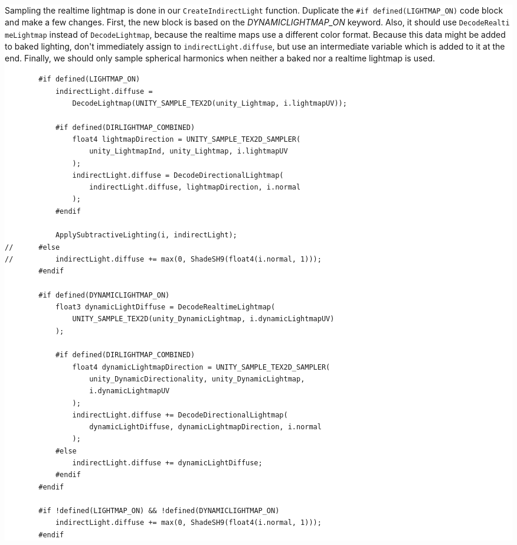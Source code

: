 Sampling the realtime lightmap is done in our `CreateIndirectLight` function. Duplicate the `#if defined(LIGHTMAP_ON)` code block and make a few changes. First, the new block is based on the *DYNAMICLIGHTMAP_ON* keyword. Also, it should use `DecodeRealtimeLightmap` instead of `DecodeLightmap`,  because the realtime maps use a different color format. Because this  data might be added to baked lighting, don't immediately assign to `indirectLight.diffuse`,  but use an intermediate variable which is added to it at the end.  Finally, we should only sample spherical harmonics when neither a baked  nor a realtime lightmap is used.

```
		#if defined(LIGHTMAP_ON)
			indirectLight.diffuse =
				DecodeLightmap(UNITY_SAMPLE_TEX2D(unity_Lightmap, i.lightmapUV));
			
			#if defined(DIRLIGHTMAP_COMBINED)
				float4 lightmapDirection = UNITY_SAMPLE_TEX2D_SAMPLER(
					unity_LightmapInd, unity_Lightmap, i.lightmapUV
				);
				indirectLight.diffuse = DecodeDirectionalLightmap(
					indirectLight.diffuse, lightmapDirection, i.normal
				);
			#endif

			ApplySubtractiveLighting(i, indirectLight);
//		#else
//			indirectLight.diffuse += max(0, ShadeSH9(float4(i.normal, 1)));
		#endif

		#if defined(DYNAMICLIGHTMAP_ON)
			float3 dynamicLightDiffuse = DecodeRealtimeLightmap(
				UNITY_SAMPLE_TEX2D(unity_DynamicLightmap, i.dynamicLightmapUV)
			);

			#if defined(DIRLIGHTMAP_COMBINED)
				float4 dynamicLightmapDirection = UNITY_SAMPLE_TEX2D_SAMPLER(
					unity_DynamicDirectionality, unity_DynamicLightmap,
					i.dynamicLightmapUV
				);
            	indirectLight.diffuse += DecodeDirectionalLightmap(
            		dynamicLightDiffuse, dynamicLightmapDirection, i.normal
            	);
			#else
				indirectLight.diffuse += dynamicLightDiffuse;
			#endif
		#endif

		#if !defined(LIGHTMAP_ON) && !defined(DYNAMICLIGHTMAP_ON)
			indirectLight.diffuse += max(0, ShadeSH9(float4(i.normal, 1)));
		#endif
```

 							